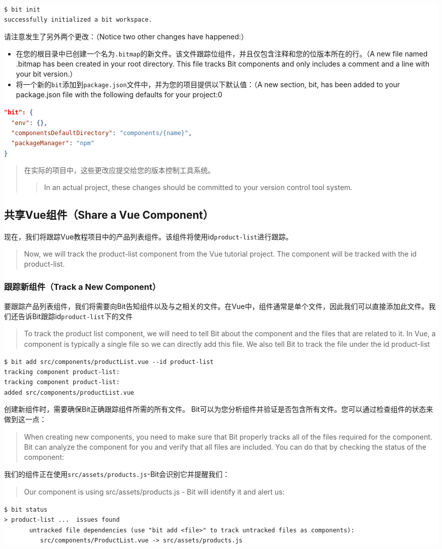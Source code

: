 ```shell
$ bit init
successfully initialized a bit workspace.
```

请注意发生了另外两个更改：（Notice two other changes have happened:）

- 在您的根目录中已创建一个名为`.bitmap`的新文件。该文件跟踪位组件，并且仅包含注释和您的位版本所在的行。（A new file named .bitmap has been created in your root directory. This file tracks Bit components and only includes a comment and a line with your bit version.）
- 将一个新的`bit`添加到`package.json`文件中，并为您的项目提供以下默认值：（A new section, bit, has been added to your package.json file with the following defaults for your project:0

```json
"bit": {
  "env": {},
  "componentsDefaultDirectory": "components/{name}",
  "packageManager": "npm"
}
```

> 在实际的项目中，这些更改应提交给您的版本控制工具系统。
>> In an actual project, these changes should be committed to your version control tool system.

## 共享Vue组件（Share a Vue Component）
现在，我们将跟踪Vue教程项目中的产品列表组件。该组件将使用id`product-list`进行跟踪。
> Now, we will track the product-list component from the Vue tutorial project. The component will be tracked with the id product-list.

### 跟踪新组件（Track a New Component）
要跟踪产品列表组件，我们将需要向Bit告知组件以及与之相关的文件。在Vue中，组件通常是单个文件，因此我们可以直接添加此文件。我们还告诉Bit跟踪id`product-list`下的文件
> To track the product list component, we will need to tell Bit about the component and the files that are related to it. In Vue, a component is typically a single file so we can directly add this file. We also tell Bit to track the file under the id product-list

```shell
$ bit add src/components/productList.vue --id product-list
tracking component product-list:
tracking component product-list:
added src/components/productList.vue
```

创建新组件时，需要确保Bit正确跟踪组件所需的所有文件。 Bit可以为您分析组件并验证是否包含所有文件。您可以通过检查组件的状态来做到这一点：
> When creating new components, you need to make sure that Bit properly tracks all of the files required for the component. Bit can analyze the component for you and verify that all files are included. You can do that by checking the status of the component:

我们的组件正在使用`src/assets/products.js`-Bit会识别它并提醒我们：
> Our component is using src/assets/products.js - Bit will identify it and alert us:

```shell
$ bit status
> product-list ...  issues found
       untracked file dependencies (use "bit add <file>" to track untracked files as components):
          src/components/ProductList.vue -> src/assets/products.js
```
